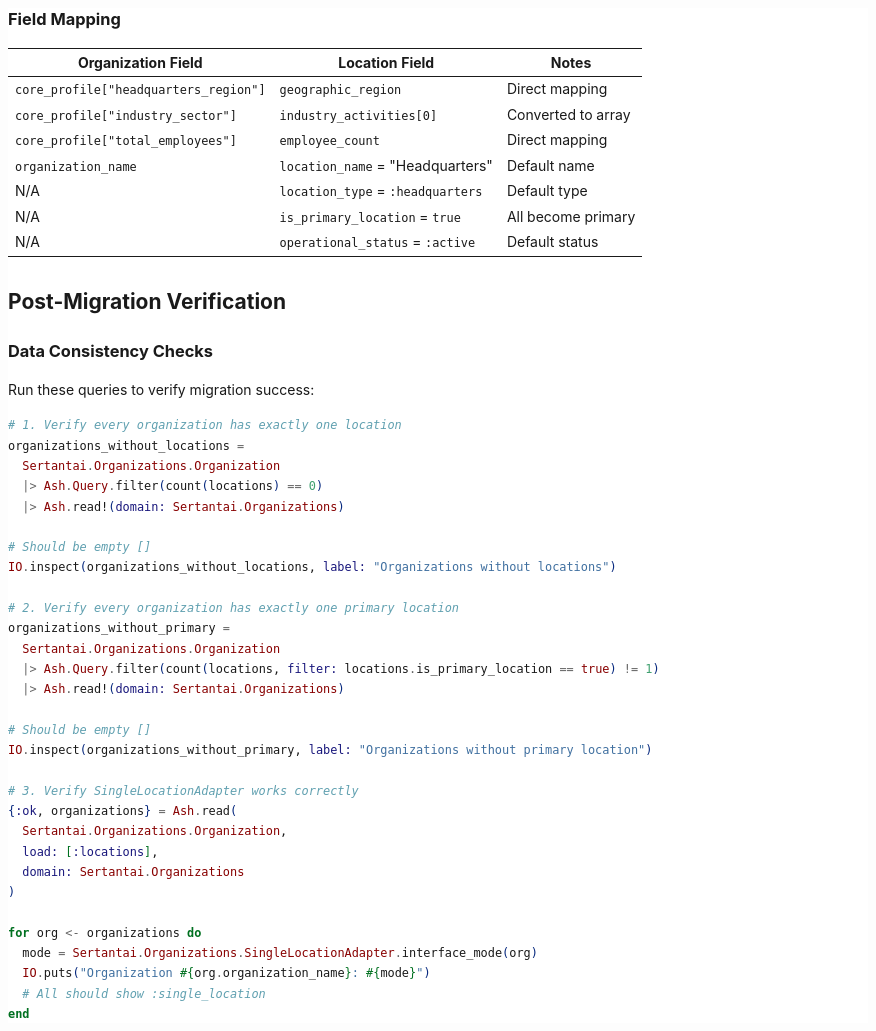 ### Field Mapping

| Organization Field | Location Field | Notes |
|-------------------|----------------|-------|
| `core_profile["headquarters_region"]` | `geographic_region` | Direct mapping |
| `core_profile["industry_sector"]` | `industry_activities[0]` | Converted to array |
| `core_profile["total_employees"]` | `employee_count` | Direct mapping |
| `organization_name` | `location_name` = "Headquarters" | Default name |
| N/A | `location_type` = `:headquarters` | Default type |
| N/A | `is_primary_location` = `true` | All become primary |
| N/A | `operational_status` = `:active` | Default status |

## Post-Migration Verification

### Data Consistency Checks

Run these queries to verify migration success:

```elixir
# 1. Verify every organization has exactly one location
organizations_without_locations = 
  Sertantai.Organizations.Organization
  |> Ash.Query.filter(count(locations) == 0)
  |> Ash.read!(domain: Sertantai.Organizations)

# Should be empty []
IO.inspect(organizations_without_locations, label: "Organizations without locations")

# 2. Verify every organization has exactly one primary location
organizations_without_primary = 
  Sertantai.Organizations.Organization
  |> Ash.Query.filter(count(locations, filter: locations.is_primary_location == true) != 1)
  |> Ash.read!(domain: Sertantai.Organizations)

# Should be empty []
IO.inspect(organizations_without_primary, label: "Organizations without primary location")

# 3. Verify SingleLocationAdapter works correctly
{:ok, organizations} = Ash.read(
  Sertantai.Organizations.Organization,
  load: [:locations],
  domain: Sertantai.Organizations
)

for org <- organizations do
  mode = Sertantai.Organizations.SingleLocationAdapter.interface_mode(org)
  IO.puts("Organization #{org.organization_name}: #{mode}")
  # All should show :single_location
end
```
